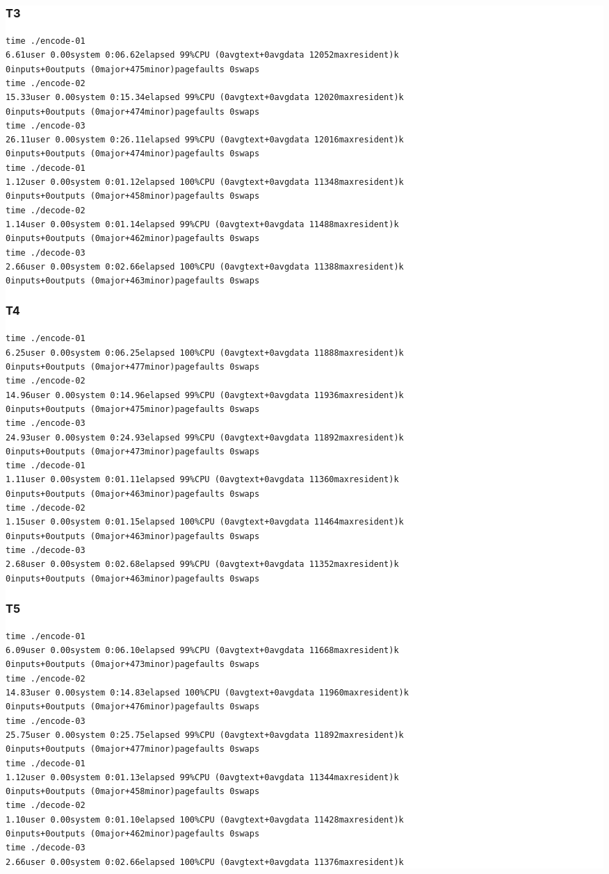### T3
```text
time ./encode-01
6.61user 0.00system 0:06.62elapsed 99%CPU (0avgtext+0avgdata 12052maxresident)k
0inputs+0outputs (0major+475minor)pagefaults 0swaps
time ./encode-02
15.33user 0.00system 0:15.34elapsed 99%CPU (0avgtext+0avgdata 12020maxresident)k
0inputs+0outputs (0major+474minor)pagefaults 0swaps
time ./encode-03
26.11user 0.00system 0:26.11elapsed 99%CPU (0avgtext+0avgdata 12016maxresident)k
0inputs+0outputs (0major+474minor)pagefaults 0swaps
time ./decode-01
1.12user 0.00system 0:01.12elapsed 100%CPU (0avgtext+0avgdata 11348maxresident)k
0inputs+0outputs (0major+458minor)pagefaults 0swaps
time ./decode-02
1.14user 0.00system 0:01.14elapsed 99%CPU (0avgtext+0avgdata 11488maxresident)k
0inputs+0outputs (0major+462minor)pagefaults 0swaps
time ./decode-03
2.66user 0.00system 0:02.66elapsed 100%CPU (0avgtext+0avgdata 11388maxresident)k
0inputs+0outputs (0major+463minor)pagefaults 0swaps
```

### T4
```text
time ./encode-01
6.25user 0.00system 0:06.25elapsed 100%CPU (0avgtext+0avgdata 11888maxresident)k
0inputs+0outputs (0major+477minor)pagefaults 0swaps
time ./encode-02
14.96user 0.00system 0:14.96elapsed 99%CPU (0avgtext+0avgdata 11936maxresident)k
0inputs+0outputs (0major+475minor)pagefaults 0swaps
time ./encode-03
24.93user 0.00system 0:24.93elapsed 99%CPU (0avgtext+0avgdata 11892maxresident)k
0inputs+0outputs (0major+473minor)pagefaults 0swaps
time ./decode-01
1.11user 0.00system 0:01.11elapsed 99%CPU (0avgtext+0avgdata 11360maxresident)k
0inputs+0outputs (0major+463minor)pagefaults 0swaps
time ./decode-02
1.15user 0.00system 0:01.15elapsed 100%CPU (0avgtext+0avgdata 11464maxresident)k
0inputs+0outputs (0major+463minor)pagefaults 0swaps
time ./decode-03
2.68user 0.00system 0:02.68elapsed 99%CPU (0avgtext+0avgdata 11352maxresident)k
0inputs+0outputs (0major+463minor)pagefaults 0swaps
```

### T5
```text
time ./encode-01
6.09user 0.00system 0:06.10elapsed 99%CPU (0avgtext+0avgdata 11668maxresident)k
0inputs+0outputs (0major+473minor)pagefaults 0swaps
time ./encode-02
14.83user 0.00system 0:14.83elapsed 100%CPU (0avgtext+0avgdata 11960maxresident)k
0inputs+0outputs (0major+476minor)pagefaults 0swaps
time ./encode-03
25.75user 0.00system 0:25.75elapsed 99%CPU (0avgtext+0avgdata 11892maxresident)k
0inputs+0outputs (0major+477minor)pagefaults 0swaps
time ./decode-01
1.12user 0.00system 0:01.13elapsed 99%CPU (0avgtext+0avgdata 11344maxresident)k
0inputs+0outputs (0major+458minor)pagefaults 0swaps
time ./decode-02
1.10user 0.00system 0:01.10elapsed 100%CPU (0avgtext+0avgdata 11428maxresident)k
0inputs+0outputs (0major+462minor)pagefaults 0swaps
time ./decode-03
2.66user 0.00system 0:02.66elapsed 100%CPU (0avgtext+0avgdata 11376maxresident)k
```
